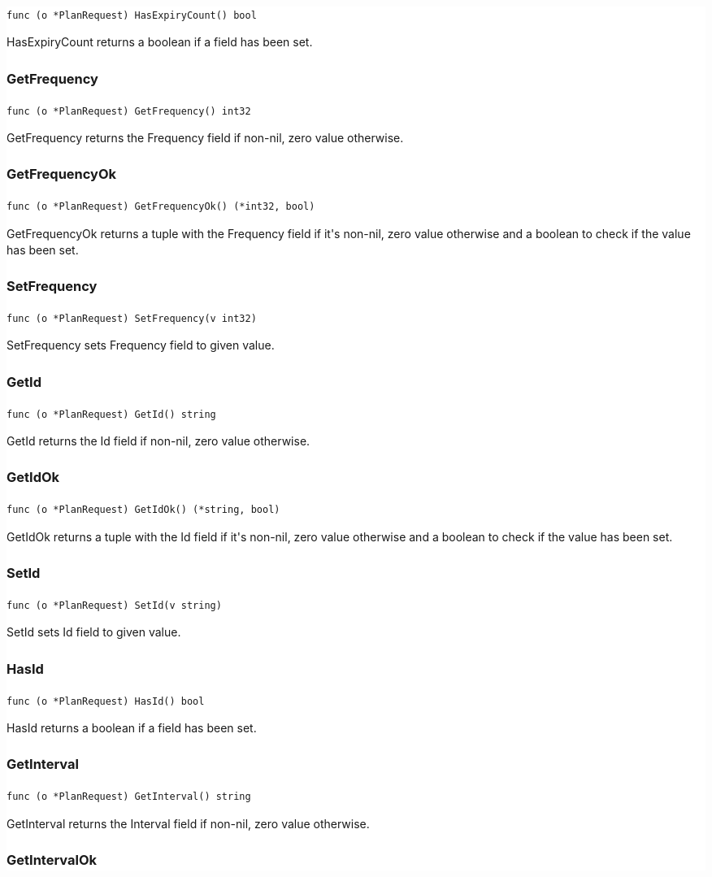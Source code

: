 `func (o *PlanRequest) HasExpiryCount() bool`

HasExpiryCount returns a boolean if a field has been set.

### GetFrequency

`func (o *PlanRequest) GetFrequency() int32`

GetFrequency returns the Frequency field if non-nil, zero value otherwise.

### GetFrequencyOk

`func (o *PlanRequest) GetFrequencyOk() (*int32, bool)`

GetFrequencyOk returns a tuple with the Frequency field if it's non-nil, zero value otherwise
and a boolean to check if the value has been set.

### SetFrequency

`func (o *PlanRequest) SetFrequency(v int32)`

SetFrequency sets Frequency field to given value.


### GetId

`func (o *PlanRequest) GetId() string`

GetId returns the Id field if non-nil, zero value otherwise.

### GetIdOk

`func (o *PlanRequest) GetIdOk() (*string, bool)`

GetIdOk returns a tuple with the Id field if it's non-nil, zero value otherwise
and a boolean to check if the value has been set.

### SetId

`func (o *PlanRequest) SetId(v string)`

SetId sets Id field to given value.

### HasId

`func (o *PlanRequest) HasId() bool`

HasId returns a boolean if a field has been set.

### GetInterval

`func (o *PlanRequest) GetInterval() string`

GetInterval returns the Interval field if non-nil, zero value otherwise.

### GetIntervalOk
